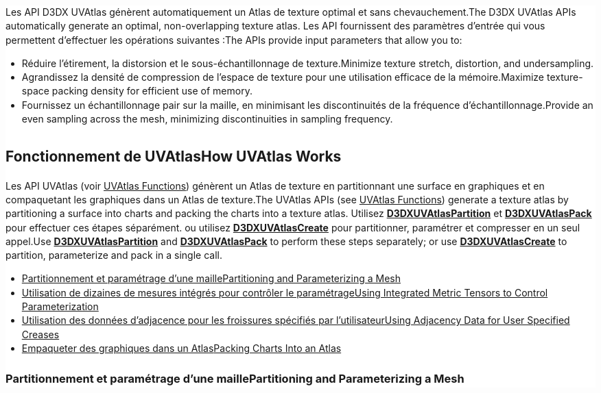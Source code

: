 <span data-ttu-id="3b13a-115">Les API D3DX UVAtlas génèrent automatiquement un Atlas de texture optimal et sans chevauchement.</span><span class="sxs-lookup"><span data-stu-id="3b13a-115">The D3DX UVAtlas APIs automatically generate an optimal, non-overlapping texture atlas.</span></span> <span data-ttu-id="3b13a-116">Les API fournissent des paramètres d’entrée qui vous permettent d’effectuer les opérations suivantes :</span><span class="sxs-lookup"><span data-stu-id="3b13a-116">The APIs provide input parameters that allow you to:</span></span>

-   <span data-ttu-id="3b13a-117">Réduire l’étirement, la distorsion et le sous-échantillonnage de texture.</span><span class="sxs-lookup"><span data-stu-id="3b13a-117">Minimize texture stretch, distortion, and undersampling.</span></span>
-   <span data-ttu-id="3b13a-118">Agrandissez la densité de compression de l’espace de texture pour une utilisation efficace de la mémoire.</span><span class="sxs-lookup"><span data-stu-id="3b13a-118">Maximize texture-space packing density for efficient use of memory.</span></span>
-   <span data-ttu-id="3b13a-119">Fournissez un échantillonnage pair sur la maille, en minimisant les discontinuités de la fréquence d’échantillonnage.</span><span class="sxs-lookup"><span data-stu-id="3b13a-119">Provide an even sampling across the mesh, minimizing discontinuities in sampling frequency.</span></span>

## <a name="how-uvatlas-works"></a><span data-ttu-id="3b13a-120">Fonctionnement de UVAtlas</span><span class="sxs-lookup"><span data-stu-id="3b13a-120">How UVAtlas Works</span></span>

<span data-ttu-id="3b13a-121">Les API UVAtlas (voir [UVAtlas Functions](dx9-graphics-reference-d3dx-functions-uvatlas.md)) génèrent un Atlas de texture en partitionnant une surface en graphiques et en compaquetant les graphiques dans un Atlas de texture.</span><span class="sxs-lookup"><span data-stu-id="3b13a-121">The UVAtlas APIs (see [UVAtlas Functions](dx9-graphics-reference-d3dx-functions-uvatlas.md)) generate a texture atlas by partitioning a surface into charts and packing the charts into a texture atlas.</span></span> <span data-ttu-id="3b13a-122">Utilisez [**D3DXUVAtlasPartition**](d3dxuvatlaspartition.md) et [**D3DXUVAtlasPack**](d3dxuvatlaspack.md) pour effectuer ces étapes séparément. ou utilisez [**D3DXUVAtlasCreate**](d3dxuvatlascreate.md) pour partitionner, paramétrer et compresser en un seul appel.</span><span class="sxs-lookup"><span data-stu-id="3b13a-122">Use [**D3DXUVAtlasPartition**](d3dxuvatlaspartition.md) and [**D3DXUVAtlasPack**](d3dxuvatlaspack.md) to perform these steps separately; or use [**D3DXUVAtlasCreate**](d3dxuvatlascreate.md) to partition, parameterize and pack in a single call.</span></span>

-   [<span data-ttu-id="3b13a-123">Partitionnement et paramétrage d’une maille</span><span class="sxs-lookup"><span data-stu-id="3b13a-123">Partitioning and Parameterizing a Mesh</span></span>](#partitioning-and-parameterizing-a-mesh)
-   [<span data-ttu-id="3b13a-124">Utilisation de dizaines de mesures intégrés pour contrôler le paramétrage</span><span class="sxs-lookup"><span data-stu-id="3b13a-124">Using Integrated Metric Tensors to Control Parameterization</span></span>](#using-integrated-metric-tensors-to-control-parameterization)
-   [<span data-ttu-id="3b13a-125">Utilisation des données d’adjacence pour les froissures spécifiés par l’utilisateur</span><span class="sxs-lookup"><span data-stu-id="3b13a-125">Using Adjacency Data for User Specified Creases</span></span>](#using-adjacency-data-for-user-specified-creases)
-   [<span data-ttu-id="3b13a-126">Empaqueter des graphiques dans un Atlas</span><span class="sxs-lookup"><span data-stu-id="3b13a-126">Packing Charts Into an Atlas</span></span>](#packing-charts-into-an-atlas)

### <a name="partitioning-and-parameterizing-a-mesh"></a><span data-ttu-id="3b13a-127">Partitionnement et paramétrage d’une maille</span><span class="sxs-lookup"><span data-stu-id="3b13a-127">Partitioning and Parameterizing a Mesh</span></span>
